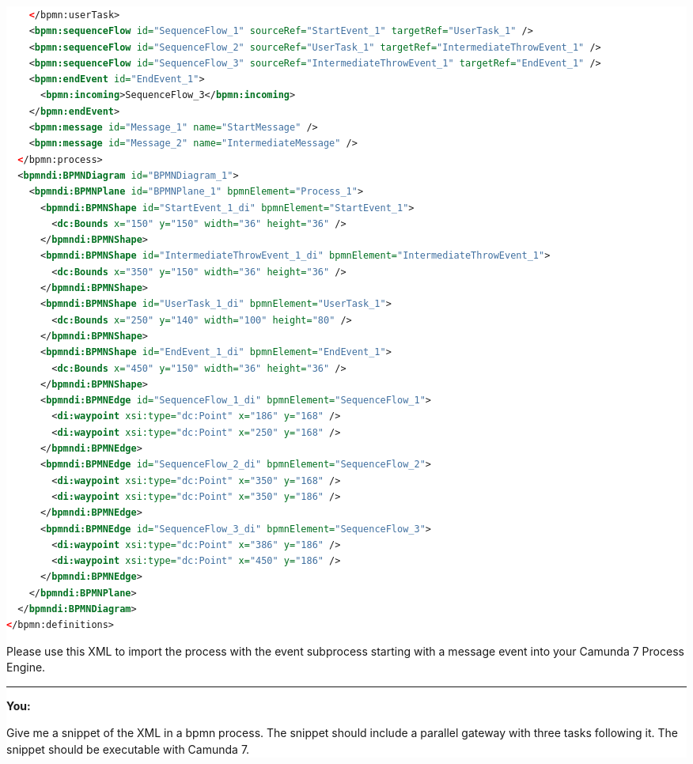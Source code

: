 ```xml
    </bpmn:userTask>
    <bpmn:sequenceFlow id="SequenceFlow_1" sourceRef="StartEvent_1" targetRef="UserTask_1" />
    <bpmn:sequenceFlow id="SequenceFlow_2" sourceRef="UserTask_1" targetRef="IntermediateThrowEvent_1" />
    <bpmn:sequenceFlow id="SequenceFlow_3" sourceRef="IntermediateThrowEvent_1" targetRef="EndEvent_1" />
    <bpmn:endEvent id="EndEvent_1">
      <bpmn:incoming>SequenceFlow_3</bpmn:incoming>
    </bpmn:endEvent>
    <bpmn:message id="Message_1" name="StartMessage" />
    <bpmn:message id="Message_2" name="IntermediateMessage" />
  </bpmn:process>
  <bpmndi:BPMNDiagram id="BPMNDiagram_1">
    <bpmndi:BPMNPlane id="BPMNPlane_1" bpmnElement="Process_1">
      <bpmndi:BPMNShape id="StartEvent_1_di" bpmnElement="StartEvent_1">
        <dc:Bounds x="150" y="150" width="36" height="36" />
      </bpmndi:BPMNShape>
      <bpmndi:BPMNShape id="IntermediateThrowEvent_1_di" bpmnElement="IntermediateThrowEvent_1">
        <dc:Bounds x="350" y="150" width="36" height="36" />
      </bpmndi:BPMNShape>
      <bpmndi:BPMNShape id="UserTask_1_di" bpmnElement="UserTask_1">
        <dc:Bounds x="250" y="140" width="100" height="80" />
      </bpmndi:BPMNShape>
      <bpmndi:BPMNShape id="EndEvent_1_di" bpmnElement="EndEvent_1">
        <dc:Bounds x="450" y="150" width="36" height="36" />
      </bpmndi:BPMNShape>
      <bpmndi:BPMNEdge id="SequenceFlow_1_di" bpmnElement="SequenceFlow_1">
        <di:waypoint xsi:type="dc:Point" x="186" y="168" />
        <di:waypoint xsi:type="dc:Point" x="250" y="168" />
      </bpmndi:BPMNEdge>
      <bpmndi:BPMNEdge id="SequenceFlow_2_di" bpmnElement="SequenceFlow_2">
        <di:waypoint xsi:type="dc:Point" x="350" y="168" />
        <di:waypoint xsi:type="dc:Point" x="350" y="186" />
      </bpmndi:BPMNEdge>
      <bpmndi:BPMNEdge id="SequenceFlow_3_di" bpmnElement="SequenceFlow_3">
        <di:waypoint xsi:type="dc:Point" x="386" y="186" />
        <di:waypoint xsi:type="dc:Point" x="450" y="186" />
      </bpmndi:BPMNEdge>
    </bpmndi:BPMNPlane>
  </bpmndi:BPMNDiagram>
</bpmn:definitions>

```
Please use this XML to import the process with the event subprocess starting with a message event into your Camunda 7 Process Engine.


------------------

**You:**

Give me a snippet of the XML in a bpmn process. The snippet should include a parallel gateway with three tasks following it. The snippet should be executable with Camunda 7.
